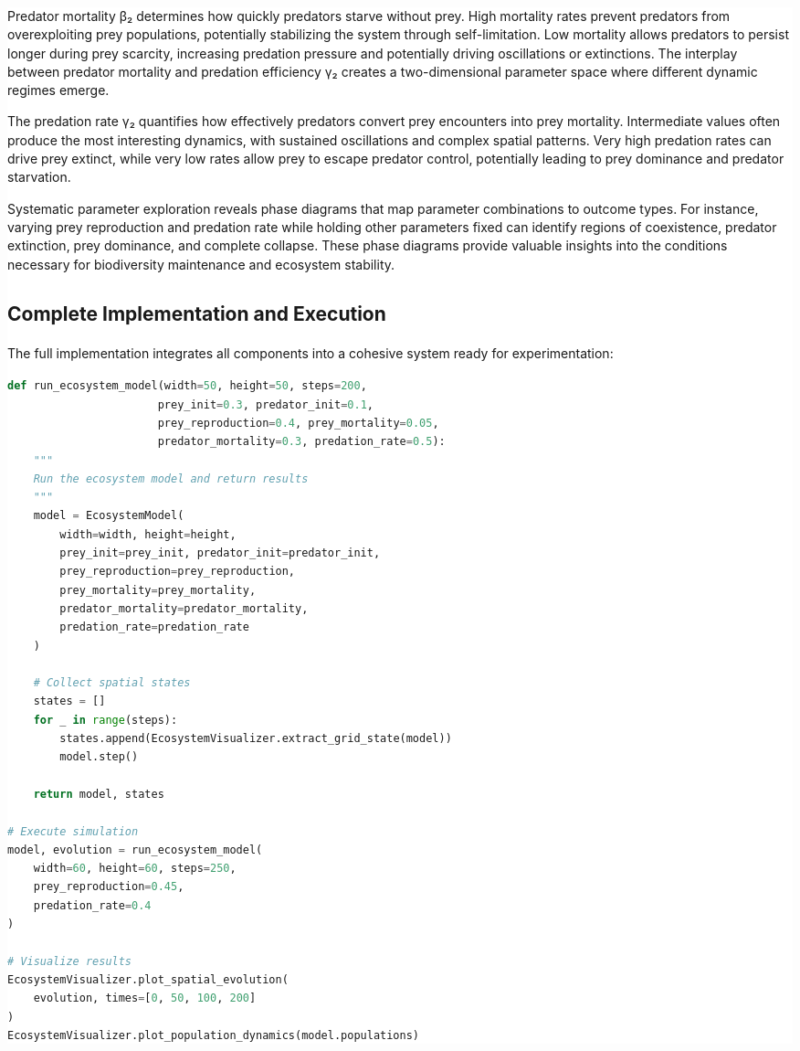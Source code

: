 Predator mortality β₂ determines how quickly predators starve without prey. High mortality rates prevent predators from overexploiting prey populations, potentially stabilizing the system through self-limitation. Low mortality allows predators to persist longer during prey scarcity, increasing predation pressure and potentially driving oscillations or extinctions. The interplay between predator mortality and predation efficiency γ₂ creates a two-dimensional parameter space where different dynamic regimes emerge.

The predation rate γ₂ quantifies how effectively predators convert prey encounters into prey mortality. Intermediate values often produce the most interesting dynamics, with sustained oscillations and complex spatial patterns. Very high predation rates can drive prey extinct, while very low rates allow prey to escape predator control, potentially leading to prey dominance and predator starvation.

Systematic parameter exploration reveals phase diagrams that map parameter combinations to outcome types. For instance, varying prey reproduction and predation rate while holding other parameters fixed can identify regions of coexistence, predator extinction, prey dominance, and complete collapse. These phase diagrams provide valuable insights into the conditions necessary for biodiversity maintenance and ecosystem stability.

## Complete Implementation and Execution

The full implementation integrates all components into a cohesive system ready for experimentation:

```python
def run_ecosystem_model(width=50, height=50, steps=200,
                       prey_init=0.3, predator_init=0.1,
                       prey_reproduction=0.4, prey_mortality=0.05,
                       predator_mortality=0.3, predation_rate=0.5):
    """
    Run the ecosystem model and return results
    """
    model = EcosystemModel(
        width=width, height=height,
        prey_init=prey_init, predator_init=predator_init,
        prey_reproduction=prey_reproduction,
        prey_mortality=prey_mortality,
        predator_mortality=predator_mortality,
        predation_rate=predation_rate
    )
    
    # Collect spatial states
    states = []
    for _ in range(steps):
        states.append(EcosystemVisualizer.extract_grid_state(model))
        model.step()
    
    return model, states

# Execute simulation
model, evolution = run_ecosystem_model(
    width=60, height=60, steps=250,
    prey_reproduction=0.45, 
    predation_rate=0.4
)

# Visualize results
EcosystemVisualizer.plot_spatial_evolution(
    evolution, times=[0, 50, 100, 200]
)
EcosystemVisualizer.plot_population_dynamics(model.populations)
```
